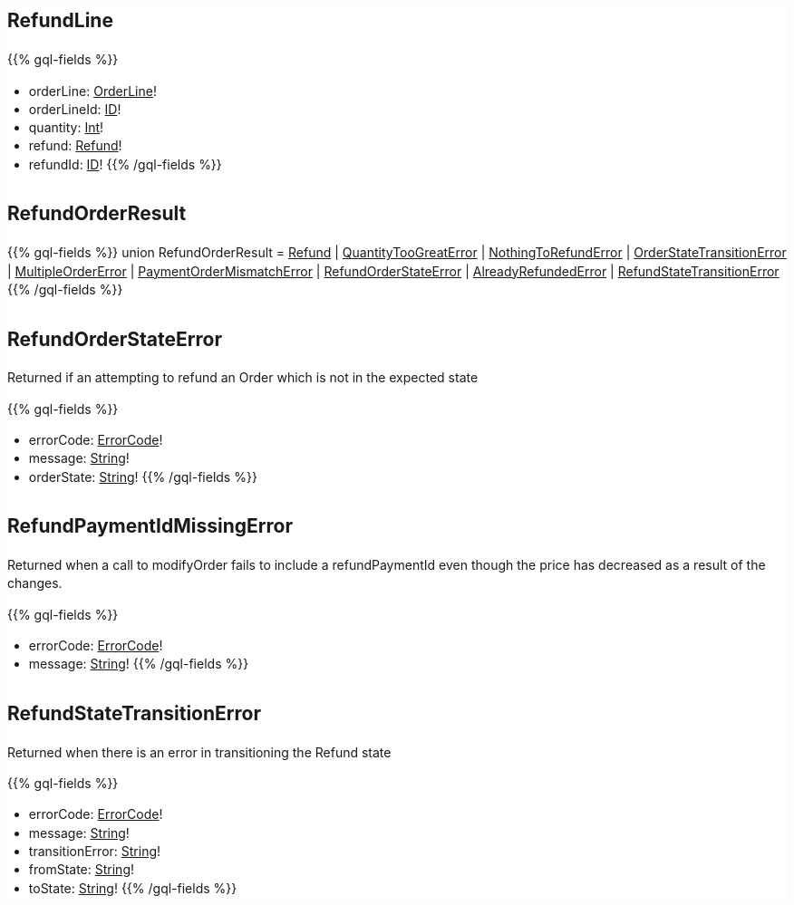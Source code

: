 
## RefundLine

{{% gql-fields %}}
 * orderLine: [OrderLine](/docs/graphql-api/admin/object-types#orderline)!
 * orderLineId: [ID](/docs/graphql-api/admin/object-types#id)!
 * quantity: [Int](/docs/graphql-api/admin/object-types#int)!
 * refund: [Refund](/docs/graphql-api/admin/object-types#refund)!
 * refundId: [ID](/docs/graphql-api/admin/object-types#id)!
{{% /gql-fields %}}


## RefundOrderResult

{{% gql-fields %}}
union RefundOrderResult = [Refund](/docs/graphql-api/admin/object-types#refund) | [QuantityTooGreatError](/docs/graphql-api/admin/object-types#quantitytoogreaterror) | [NothingToRefundError](/docs/graphql-api/admin/object-types#nothingtorefunderror) | [OrderStateTransitionError](/docs/graphql-api/admin/object-types#orderstatetransitionerror) | [MultipleOrderError](/docs/graphql-api/admin/object-types#multipleordererror) | [PaymentOrderMismatchError](/docs/graphql-api/admin/object-types#paymentordermismatcherror) | [RefundOrderStateError](/docs/graphql-api/admin/object-types#refundorderstateerror) | [AlreadyRefundedError](/docs/graphql-api/admin/object-types#alreadyrefundederror) | [RefundStateTransitionError](/docs/graphql-api/admin/object-types#refundstatetransitionerror)
{{% /gql-fields %}}

## RefundOrderStateError

Returned if an attempting to refund an Order which is not in the expected state

{{% gql-fields %}}
 * errorCode: [ErrorCode](/docs/graphql-api/admin/enums#errorcode)!
 * message: [String](/docs/graphql-api/admin/object-types#string)!
 * orderState: [String](/docs/graphql-api/admin/object-types#string)!
{{% /gql-fields %}}


## RefundPaymentIdMissingError

Returned when a call to modifyOrder fails to include a refundPaymentId even
though the price has decreased as a result of the changes.

{{% gql-fields %}}
 * errorCode: [ErrorCode](/docs/graphql-api/admin/enums#errorcode)!
 * message: [String](/docs/graphql-api/admin/object-types#string)!
{{% /gql-fields %}}


## RefundStateTransitionError

Returned when there is an error in transitioning the Refund state

{{% gql-fields %}}
 * errorCode: [ErrorCode](/docs/graphql-api/admin/enums#errorcode)!
 * message: [String](/docs/graphql-api/admin/object-types#string)!
 * transitionError: [String](/docs/graphql-api/admin/object-types#string)!
 * fromState: [String](/docs/graphql-api/admin/object-types#string)!
 * toState: [String](/docs/graphql-api/admin/object-types#string)!
{{% /gql-fields %}}
